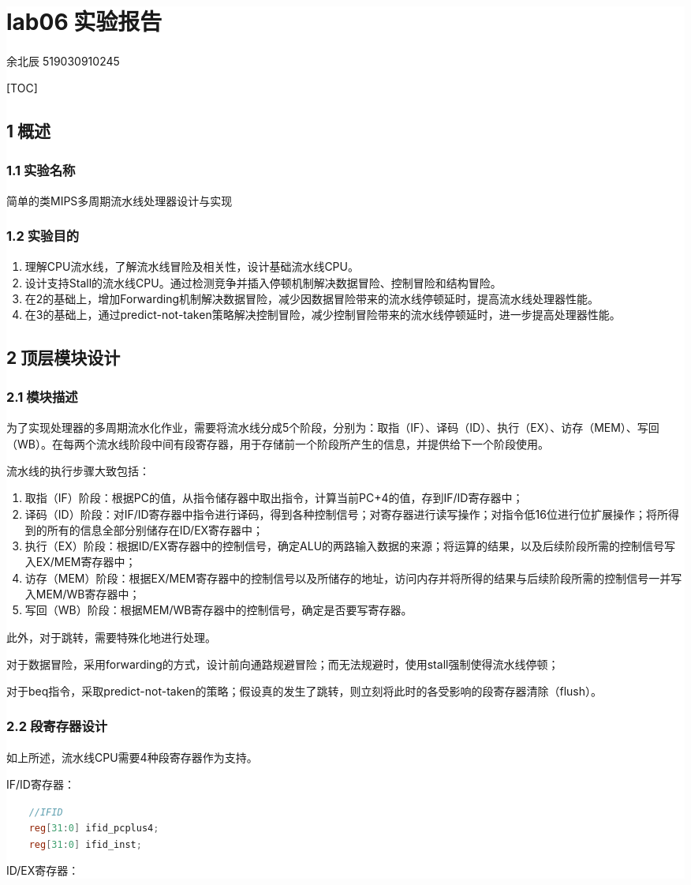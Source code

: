 # lab06 实验报告

余北辰 519030910245

[TOC]

## 1 概述

### 1.1 实验名称

简单的类MIPS多周期流水线处理器设计与实现

### 1.2 实验目的

1. 理解CPU流水线，了解流水线冒险及相关性，设计基础流水线CPU。
2. 设计支持Stall的流水线CPU。通过检测竞争并插入停顿机制解决数据冒险、控制冒险和结构冒险。
3. 在2的基础上，增加Forwarding机制解决数据冒险，减少因数据冒险带来的流水线停顿延时，提高流水线处理器性能。
4. 在3的基础上，通过predict-not-taken策略解决控制冒险，减少控制冒险带来的流水线停顿延时，进一步提高处理器性能。

## 2 顶层模块设计

### 2.1 模块描述

为了实现处理器的多周期流水化作业，需要将流水线分成5个阶段，分别为：取指（IF）、译码（ID）、执行（EX）、访存（MEM）、写回（WB）。在每两个流水线阶段中间有段寄存器，用于存储前一个阶段所产生的信息，并提供给下一个阶段使用。

流水线的执行步骤大致包括：

1. 取指（IF）阶段：根据PC的值，从指令储存器中取出指令，计算当前PC+4的值，存到IF/ID寄存器中；
2. 译码（ID）阶段：对IF/ID寄存器中指令进行译码，得到各种控制信号；对寄存器进行读写操作；对指令低16位进行位扩展操作；将所得到的所有的信息全部分别储存在ID/EX寄存器中；
3. 执行（EX）阶段：根据ID/EX寄存器中的控制信号，确定ALU的两路输入数据的来源；将运算的结果，以及后续阶段所需的控制信号写入EX/MEM寄存器中；
4. 访存（MEM）阶段：根据EX/MEM寄存器中的控制信号以及所储存的地址，访问内存并将所得的结果与后续阶段所需的控制信号一并写入MEM/WB寄存器中；
5. 写回（WB）阶段：根据MEM/WB寄存器中的控制信号，确定是否要写寄存器。

此外，对于跳转，需要特殊化地进行处理。

对于数据冒险，采用forwarding的方式，设计前向通路规避冒险；而无法规避时，使用stall强制使得流水线停顿；

对于beq指令，采取predict-not-taken的策略；假设真的发生了跳转，则立刻将此时的各受影响的段寄存器清除（flush）。

### 2.2 段寄存器设计

如上所述，流水线CPU需要4种段寄存器作为支持。

IF/ID寄存器：

```v
    //IFID
    reg[31:0] ifid_pcplus4;
    reg[31:0] ifid_inst; 
```

ID/EX寄存器：

